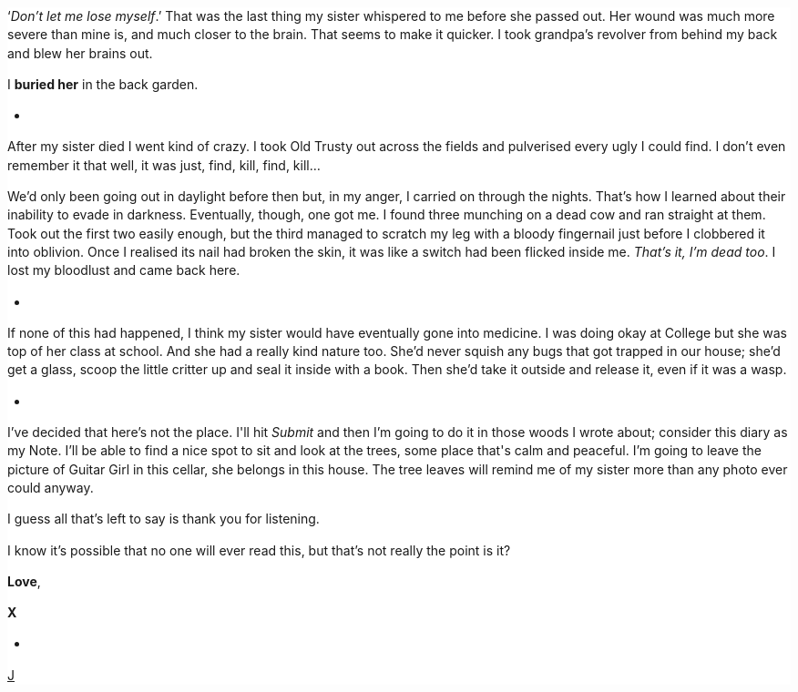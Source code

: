 ‘*Don’t let me lose myself*.’ That was the last thing my sister whispered to me before she passed out. Her wound was much more severe than mine is, and much closer to the brain. That seems to make it quicker. I took grandpa’s revolver from behind my back and blew her brains out.

I **buried her** in the back garden.

*

After my sister died I went kind of crazy. I took Old Trusty out across the fields and pulverised every ugly I could find. I don’t even remember it that well, it was just, find, kill, find, kill…

We’d only been going out in daylight before then but, in my anger, I carried on through the nights. That’s how I learned about their inability to evade in darkness. Eventually, though, one got me. I found three munching on a dead cow and ran straight at them. Took out the first two easily enough, but the third managed to scratch my leg with a bloody fingernail just before I clobbered it into oblivion. Once I realised its nail had broken the skin, it was like a switch had been flicked inside me. *That’s it, I’m dead too*. I lost my bloodlust and came back here.

*

If none of this had happened, I think my sister would have eventually gone into medicine. I was doing okay at College but she was top of her class at school. And she had a really kind nature too. She’d never squish any bugs that got trapped in our house; she’d get a glass, scoop the little critter up and seal it inside with a book. Then she’d take it outside and release it, even if it was a wasp.

*

I’ve decided that here’s not the place. I'll hit *Submit* and then I’m going to do it in those woods I wrote about; consider this diary as my Note. I’ll be able to find a nice spot to sit and look at the trees, some place that's calm and peaceful. I’m going to leave the picture of Guitar Girl in this cellar, she belongs in this house. The tree leaves will remind me of my sister more than any photo ever could anyway.

I guess all that’s left to say is thank you for listening.

I know it’s possible that no one will ever read this, but that’s not really the point is it?

**Love**,

**X**

*

[J](https://linktr.ee/JackCroxall)